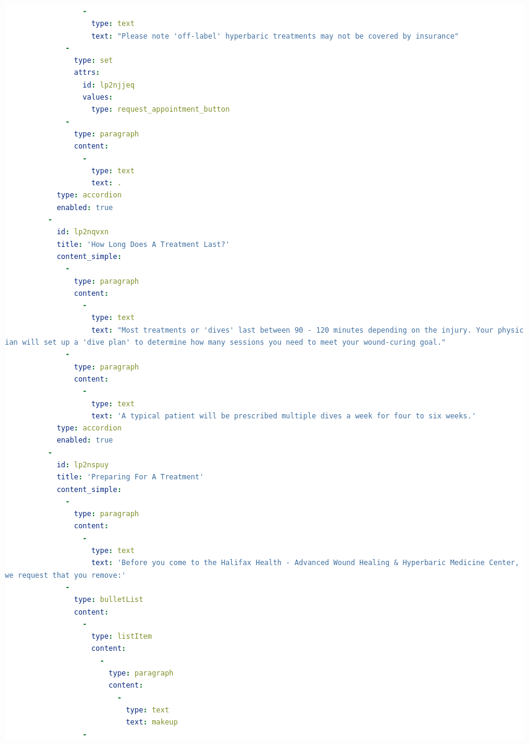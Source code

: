 ```yaml
                  -
                    type: text
                    text: "Please note 'off-label' hyperbaric treatments may not be covered by insurance"
              -
                type: set
                attrs:
                  id: lp2njjeq
                  values:
                    type: request_appointment_button
              -
                type: paragraph
                content:
                  -
                    type: text
                    text: .
            type: accordion
            enabled: true
          -
            id: lp2nqvxn
            title: 'How Long Does A Treatment Last?'
            content_simple:
              -
                type: paragraph
                content:
                  -
                    type: text
                    text: "Most treatments or 'dives' last between 90 - 120 minutes depending on the injury. Your physician will set up a 'dive plan' to determine how many sessions you need to meet your wound-curing goal."
              -
                type: paragraph
                content:
                  -
                    type: text
                    text: 'A typical patient will be prescribed multiple dives a week for four to six weeks.'
            type: accordion
            enabled: true
          -
            id: lp2nspuy
            title: 'Preparing For A Treatment'
            content_simple:
              -
                type: paragraph
                content:
                  -
                    type: text
                    text: 'Before you come to the Halifax Health - Advanced Wound Healing & Hyperbaric Medicine Center, we request that you remove:'
              -
                type: bulletList
                content:
                  -
                    type: listItem
                    content:
                      -
                        type: paragraph
                        content:
                          -
                            type: text
                            text: makeup
                  -
```